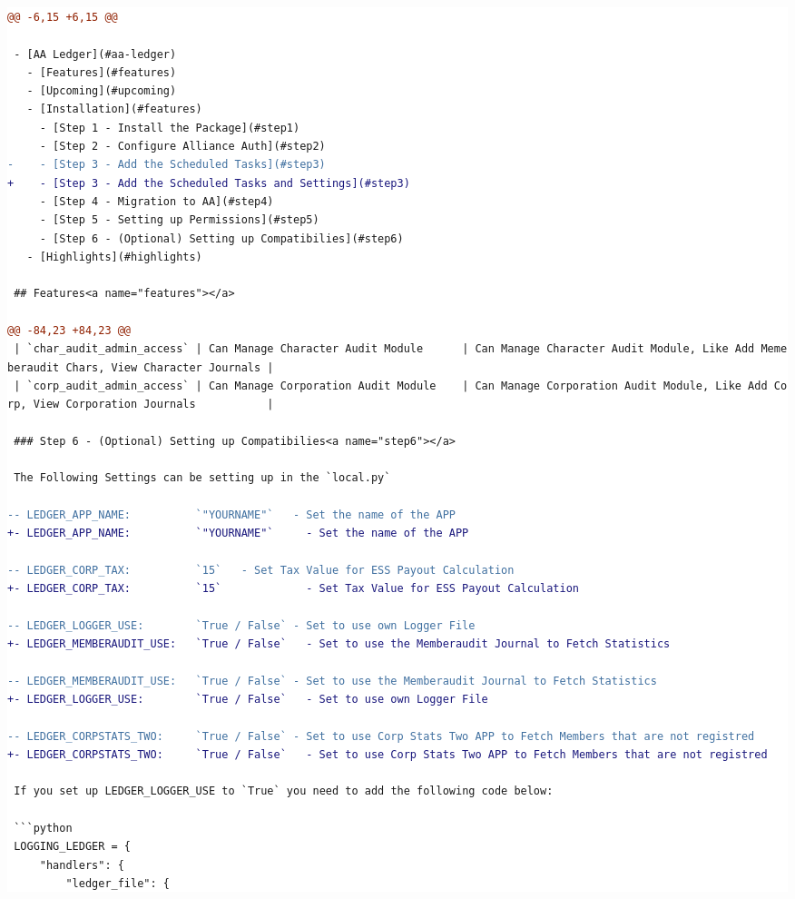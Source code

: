 ```diff
@@ -6,15 +6,15 @@
 
 - [AA Ledger](#aa-ledger)
   - [Features](#features)
   - [Upcoming](#upcoming)
   - [Installation](#features)
     - [Step 1 - Install the Package](#step1)
     - [Step 2 - Configure Alliance Auth](#step2)
-    - [Step 3 - Add the Scheduled Tasks](#step3)
+    - [Step 3 - Add the Scheduled Tasks and Settings](#step3)
     - [Step 4 - Migration to AA](#step4)
     - [Step 5 - Setting up Permissions](#step5)
     - [Step 6 - (Optional) Setting up Compatibilies](#step6)
   - [Highlights](#highlights)
 
 ## Features<a name="features"></a>
 
@@ -84,23 +84,23 @@
 | `char_audit_admin_access` | Can Manage Character Audit Module      | Can Manage Character Audit Module, Like Add Memeberaudit Chars, View Character Journals |
 | `corp_audit_admin_access` | Can Manage Corporation Audit Module    | Can Manage Corporation Audit Module, Like Add Corp, View Corporation Journals           |
 
 ### Step 6 - (Optional) Setting up Compatibilies<a name="step6"></a>
 
 The Following Settings can be setting up in the `local.py`
 
-- LEDGER_APP_NAME:          `"YOURNAME"`   - Set the name of the APP
+- LEDGER_APP_NAME:          `"YOURNAME"`     - Set the name of the APP
 
-- LEDGER_CORP_TAX:          `15`   - Set Tax Value for ESS Payout Calculation
+- LEDGER_CORP_TAX:          `15`             - Set Tax Value for ESS Payout Calculation
 
-- LEDGER_LOGGER_USE:        `True / False` - Set to use own Logger File
+- LEDGER_MEMBERAUDIT_USE:   `True / False`   - Set to use the Memberaudit Journal to Fetch Statistics
 
-- LEDGER_MEMBERAUDIT_USE:   `True / False` - Set to use the Memberaudit Journal to Fetch Statistics
+- LEDGER_LOGGER_USE:        `True / False`   - Set to use own Logger File
 
-- LEDGER_CORPSTATS_TWO:     `True / False` - Set to use Corp Stats Two APP to Fetch Members that are not registred
+- LEDGER_CORPSTATS_TWO:     `True / False`   - Set to use Corp Stats Two APP to Fetch Members that are not registred
 
 If you set up LEDGER_LOGGER_USE to `True` you need to add the following code below:
 
 ```python
 LOGGING_LEDGER = {
     "handlers": {
         "ledger_file": {
```

